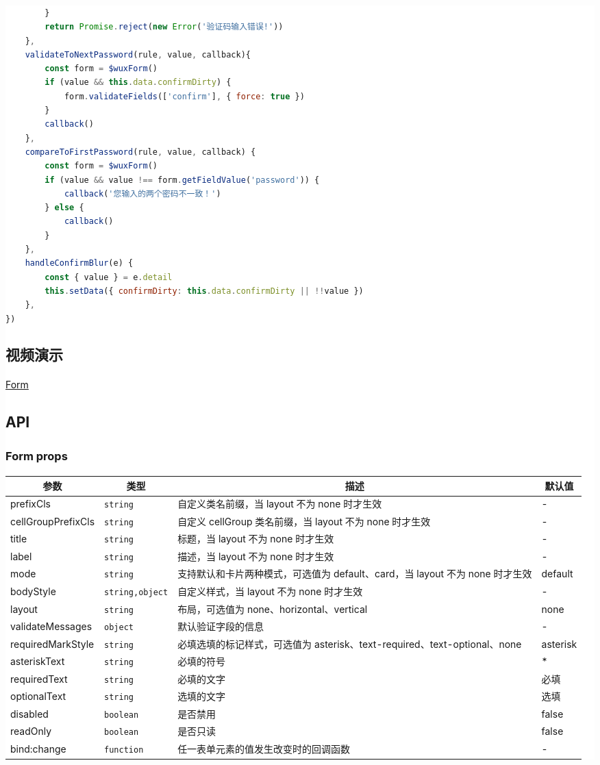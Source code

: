 ```js
        }
        return Promise.reject(new Error('验证码输入错误!'))
    },
    validateToNextPassword(rule, value, callback){
        const form = $wuxForm()
        if (value && this.data.confirmDirty) {
            form.validateFields(['confirm'], { force: true })
        }
        callback()
    },
    compareToFirstPassword(rule, value, callback) {
        const form = $wuxForm()
        if (value && value !== form.getFieldValue('password')) {
            callback('您输入的两个密码不一致！')
        } else {
            callback()
        }
    },
    handleConfirmBlur(e) {
        const { value } = e.detail
        this.setData({ confirmDirty: this.data.confirmDirty || !!value })
    },
})
```

## 视频演示

[Form](./_media/form.mp4 ':include :type=iframe width=375px height=667px')

## API

### Form props

| 参数        | 类型       | 描述                                 | 默认值 |
| ----------- | ---------- | ------------------------------------ | ------ |
| prefixCls | `string` | 自定义类名前缀，当 layout 不为 none 时才生效 | -      |
| cellGroupPrefixCls | `string` | 自定义 cellGroup 类名前缀，当 layout 不为 none 时才生效 | -      |
| title | `string` | 标题，当 layout 不为 none 时才生效 | -      |
| label | `string` | 描述，当 layout 不为 none 时才生效 | -      |
| mode               | `string`        | 支持默认和卡片两种模式，可选值为 default、card，当 layout 不为 none 时才生效 | default |
| bodyStyle          | `string,object` | 自定义样式，当 layout 不为 none 时才生效 | -                   |
| layout | `string` | 布局，可选值为 none、horizontal、vertical | none      |
| validateMessages | `object` | 默认验证字段的信息 | -      |
| requiredMarkStyle | `string` | 必填选填的标记样式，可选值为 asterisk、text-required、text-optional、none | asterisk      |
| asteriskText | `string` | 必填的符号 | *      |
| requiredText | `string` | 必填的文字 | 必填      |
| optionalText | `string` | 选填的文字 | 选填      |
| disabled           | `boolean`       | 是否禁用                                       | false              |
| readOnly           | `boolean`       | 是否只读                                       | false              |
| bind:change | `function` | 任一表单元素的值发生改变时的回调函数 | -      |
